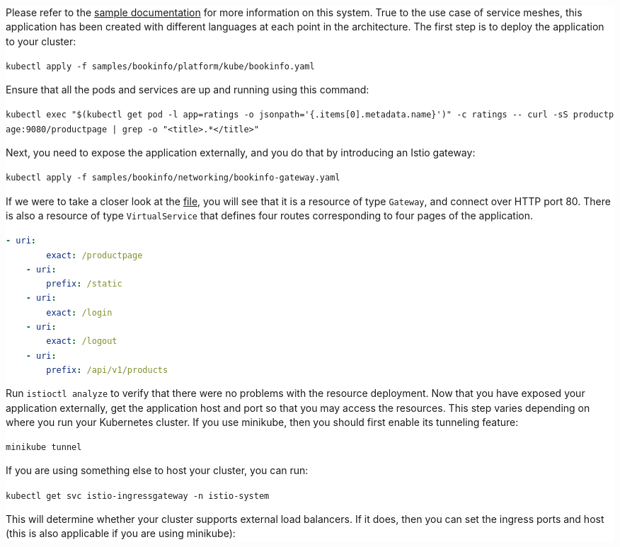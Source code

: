 Please refer to the [sample documentation](https://istio.io/latest/docs/examples/bookinfo/) for more information on this system. True to the use case of service meshes, this application has been created with different languages at each point in the architecture. The first step is to deploy the application to your cluster:

```
kubectl apply -f samples/bookinfo/platform/kube/bookinfo.yaml
```

Ensure that all the pods and services are up and running using this command:

```
kubectl exec "$(kubectl get pod -l app=ratings -o jsonpath='{.items[0].metadata.name}')" -c ratings -- curl -sS productpage:9080/productpage | grep -o "<title>.*</title>"
```

Next, you need to expose the application externally, and you do that by introducing an Istio gateway:

```
kubectl apply -f samples/bookinfo/networking/bookinfo-gateway.yaml
```

If we were to take a closer look at the [file](https://github.com/istio/istio/blob/master/samples/bookinfo/networking/bookinfo-gateway.yaml), you will see that it is a resource of type ```Gateway```, and connect over HTTP port 80. There is also a resource of type ```VirtualService``` that defines four routes corresponding to four pages of the application.

```yaml
- uri:
        exact: /productpage
    - uri:
        prefix: /static
    - uri:
        exact: /login
    - uri:
        exact: /logout
    - uri:
        prefix: /api/v1/products
```

Run ```istioctl analyze``` to verify that there were no problems with the resource deployment. Now that you have exposed your application externally, get the application host and port so that you may access the resources. This step varies depending on where you run your Kubernetes cluster. If you use minikube, then you should first enable its tunneling feature:

```
minikube tunnel
```

If you are using something else to host your cluster, you can run:

```
kubectl get svc istio-ingressgateway -n istio-system
```

This will determine whether your cluster supports external load balancers. If it does, then you can set the ingress ports and host (this is also applicable if you are using minikube):
